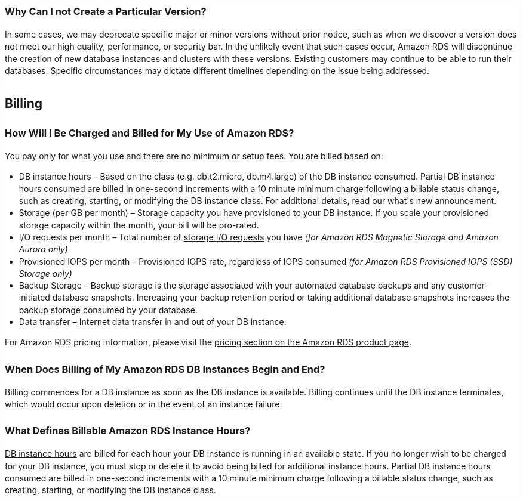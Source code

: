 ### Why Can I not Create a Particular Version?

In some cases, we may deprecate specific major or minor versions without prior notice, such as when we discover a version does not meet our high quality, performance, or security bar. In the unlikely event that such cases occur, Amazon RDS will discontinue the creation of new database instances and clusters with these versions. Existing customers may continue to be able to run their databases. Specific circumstances may dictate different timelines depending on the issue being addressed.

## Billing

### How Will I Be Charged and Billed for My Use of Amazon RDS?

You pay only for what you use and there are no minimum or setup fees. You are billed based on:

- DB instance hours – Based on the class (e.g. db.t2.micro, db.m4.large) of the DB instance consumed. Partial DB instance hours consumed are billed in one-second increments with a 10 minute minimum charge following a billable status change, such as creating, starting, or modifying the DB instance class. For additional details, read our [what's new announcement](https://aws.amazon.com/about-aws/whats-new/2019/04/aws-rds-per-second-billing/).
- Storage (per GB per month) – [Storage capacity](https://docs.aws.amazon.com/AmazonRDS/latest/UserGuide/USER_PIOPS.StorageTypes.html) you have provisioned to your DB instance. If you scale your provisioned storage capacity within the month, your bill will be pro-rated.
- I/O requests per month – Total number of [storage I/O requests](https://aws.amazon.com/blogs/database/planning-i-o-in-amazon-aurora/) you have _(for Amazon RDS Magnetic Storage and Amazon Aurora only)_
- Provisioned IOPS per month – Provisioned IOPS rate, regardless of IOPS consumed _(for Amazon RDS Provisioned IOPS (SSD) Storage only)_
- Backup Storage – Backup storage is the storage associated with your automated database backups and any customer-initiated database snapshots. Increasing your backup retention period or taking additional database snapshots increases the backup storage consumed by your database.
- Data transfer – [Internet data transfer in and out of your DB instance](https://aws.amazon.com/blogs/architecture/overview-of-data-transfer-costs-for-common-architectures/).

For Amazon RDS pricing information, please visit the [pricing section on the Amazon RDS product page](https://aws.amazon.com/rds/pricing/).

### When Does Billing of My Amazon RDS DB Instances Begin and End?

Billing commences for a DB instance as soon as the DB instance is available. Billing continues until the DB instance terminates, which would occur upon deletion or in the event of an instance failure.

### What Defines Billable Amazon RDS Instance Hours?

[DB instance hours](https://docs.aws.amazon.com/AmazonRDS/latest/UserGuide/User_DBInstanceBilling.html) are billed for each hour your DB instance is running in an available state. If you no longer wish to be charged for your DB instance, you must stop or delete it to avoid being billed for additional instance hours. Partial DB instance hours consumed are billed in one-second increments with a 10 minute minimum charge following a billable status change, such as creating, starting, or modifying the DB instance class.
